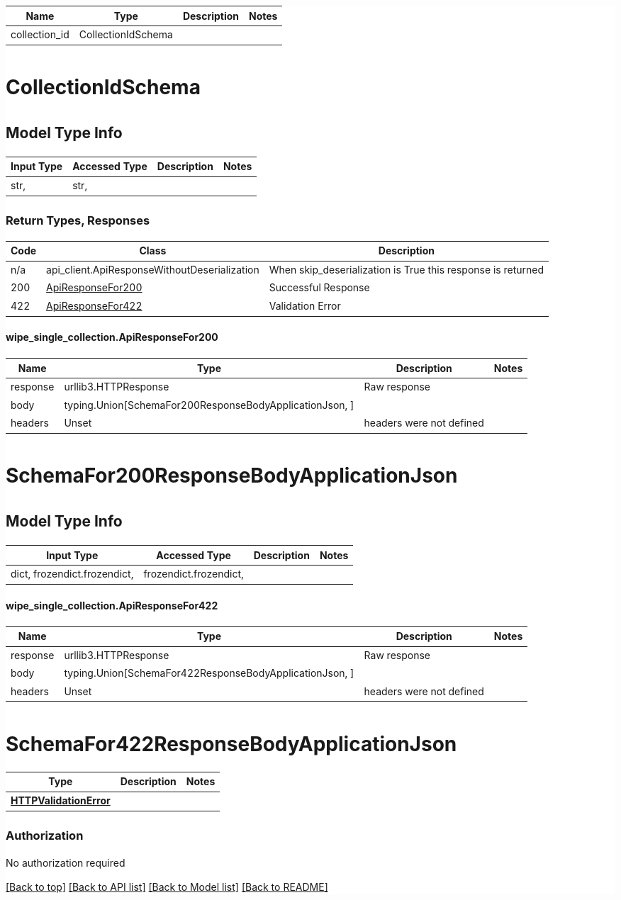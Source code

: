 Name | Type | Description  | Notes
------------- | ------------- | ------------- | -------------
collection_id | CollectionIdSchema | | 

# CollectionIdSchema

## Model Type Info
Input Type | Accessed Type | Description | Notes
------------ | ------------- | ------------- | -------------
str,  | str,  |  | 

### Return Types, Responses

Code | Class | Description
------------- | ------------- | -------------
n/a | api_client.ApiResponseWithoutDeserialization | When skip_deserialization is True this response is returned
200 | [ApiResponseFor200](#wipe_single_collection.ApiResponseFor200) | Successful Response
422 | [ApiResponseFor422](#wipe_single_collection.ApiResponseFor422) | Validation Error

#### wipe_single_collection.ApiResponseFor200
Name | Type | Description  | Notes
------------- | ------------- | ------------- | -------------
response | urllib3.HTTPResponse | Raw response |
body | typing.Union[SchemaFor200ResponseBodyApplicationJson, ] |  |
headers | Unset | headers were not defined |

# SchemaFor200ResponseBodyApplicationJson

## Model Type Info
Input Type | Accessed Type | Description | Notes
------------ | ------------- | ------------- | -------------
dict, frozendict.frozendict,  | frozendict.frozendict,  |  | 

#### wipe_single_collection.ApiResponseFor422
Name | Type | Description  | Notes
------------- | ------------- | ------------- | -------------
response | urllib3.HTTPResponse | Raw response |
body | typing.Union[SchemaFor422ResponseBodyApplicationJson, ] |  |
headers | Unset | headers were not defined |

# SchemaFor422ResponseBodyApplicationJson
Type | Description  | Notes
------------- | ------------- | -------------
[**HTTPValidationError**](../../models/HTTPValidationError.md) |  | 


### Authorization

No authorization required

[[Back to top]](#__pageTop) [[Back to API list]](../../../README.md#documentation-for-api-endpoints) [[Back to Model list]](../../../README.md#documentation-for-models) [[Back to README]](../../../README.md)

